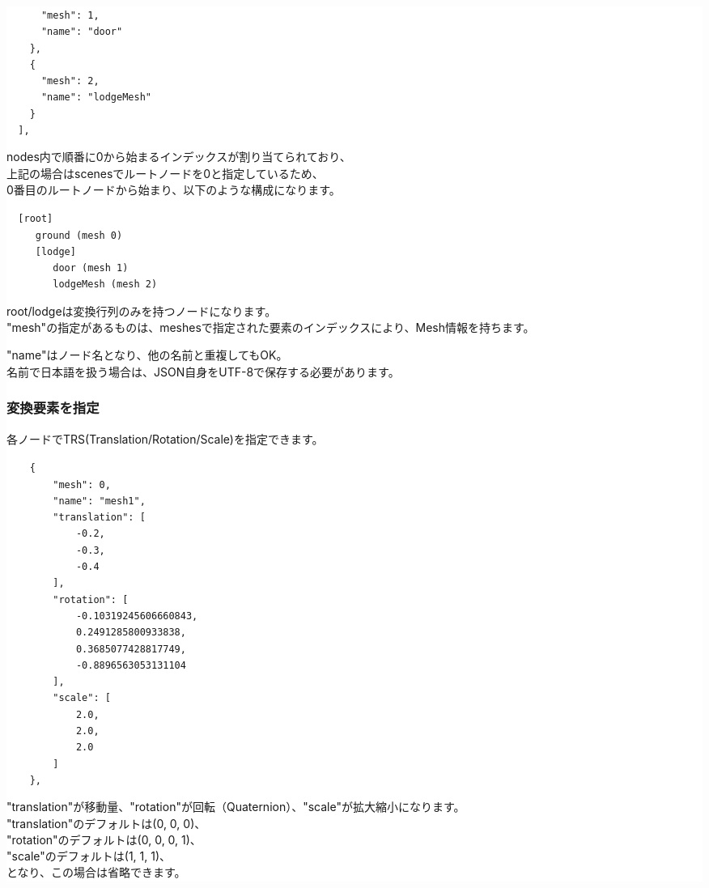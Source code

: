 ```
      "mesh": 1,
      "name": "door"
    },
    {
      "mesh": 2,
      "name": "lodgeMesh"
    }
  ],
```
nodes内で順番に0から始まるインデックスが割り当てられており、    
上記の場合はscenesでルートノードを0と指定しているため、    
0番目のルートノードから始まり、以下のような構成になります。
```
  [root]
     ground (mesh 0)
     [lodge]
        door (mesh 1)
        lodgeMesh (mesh 2)
```
root/lodgeは変換行列のみを持つノードになります。    
"mesh"の指定があるものは、meshesで指定された要素のインデックスにより、Mesh情報を持ちます。    

"name"はノード名となり、他の名前と重複してもOK。     
名前で日本語を扱う場合は、JSON自身をUTF-8で保存する必要があります。    

### 変換要素を指定

各ノードでTRS(Translation/Rotation/Scale)を指定できます。    
```
    {
        "mesh": 0,
        "name": "mesh1",
        "translation": [
            -0.2,
            -0.3,
            -0.4
        ],
        "rotation": [
            -0.10319245606660843,
            0.2491285800933838,
            0.3685077428817749,
            -0.8896563053131104
        ],
        "scale": [
            2.0,
            2.0,
            2.0
        ]
    },
```
"translation"が移動量、"rotation"が回転（Quaternion）、"scale"が拡大縮小になります。    
"translation"のデフォルトは(0, 0, 0)、    
"rotation"のデフォルトは(0, 0, 0, 1)、    
"scale"のデフォルトは(1, 1, 1)、    
となり、この場合は省略できます。    
